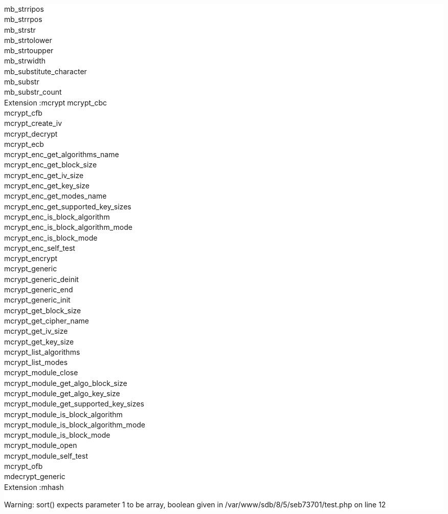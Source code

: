 mb_strripos     
mb_strrpos     
mb_strstr     
mb_strtolower     
mb_strtoupper     
mb_strwidth     
mb_substitute_character     
mb_substr     
mb_substr_count     
Extension  :mcrypt
mcrypt_cbc     
mcrypt_cfb     
mcrypt_create_iv     
mcrypt_decrypt     
mcrypt_ecb     
mcrypt_enc_get_algorithms_name     
mcrypt_enc_get_block_size     
mcrypt_enc_get_iv_size     
mcrypt_enc_get_key_size     
mcrypt_enc_get_modes_name     
mcrypt_enc_get_supported_key_sizes     
mcrypt_enc_is_block_algorithm     
mcrypt_enc_is_block_algorithm_mode     
mcrypt_enc_is_block_mode     
mcrypt_enc_self_test     
mcrypt_encrypt     
mcrypt_generic     
mcrypt_generic_deinit     
mcrypt_generic_end     
mcrypt_generic_init     
mcrypt_get_block_size     
mcrypt_get_cipher_name     
mcrypt_get_iv_size     
mcrypt_get_key_size     
mcrypt_list_algorithms     
mcrypt_list_modes     
mcrypt_module_close     
mcrypt_module_get_algo_block_size     
mcrypt_module_get_algo_key_size     
mcrypt_module_get_supported_key_sizes     
mcrypt_module_is_block_algorithm     
mcrypt_module_is_block_algorithm_mode     
mcrypt_module_is_block_mode     
mcrypt_module_open     
mcrypt_module_self_test     
mcrypt_ofb     
mdecrypt_generic     
Extension  :mhash

Warning: sort() expects parameter 1 to be array, boolean given in /var/www/sdb/8/5/seb73701/test.php on line 12
     